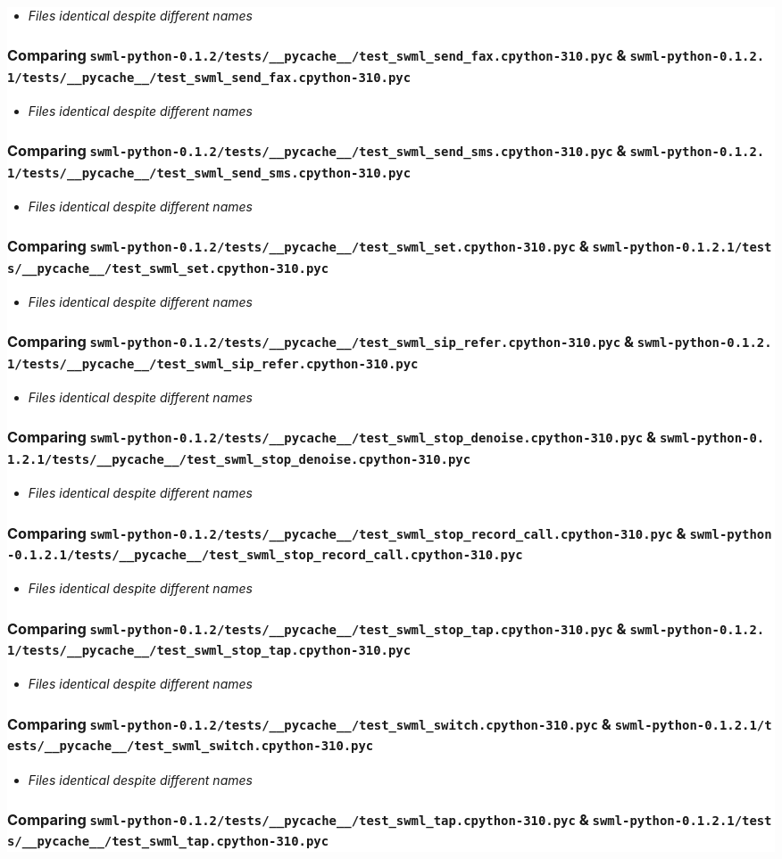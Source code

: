  * *Files identical despite different names*

### Comparing `swml-python-0.1.2/tests/__pycache__/test_swml_send_fax.cpython-310.pyc` & `swml-python-0.1.2.1/tests/__pycache__/test_swml_send_fax.cpython-310.pyc`

 * *Files identical despite different names*

### Comparing `swml-python-0.1.2/tests/__pycache__/test_swml_send_sms.cpython-310.pyc` & `swml-python-0.1.2.1/tests/__pycache__/test_swml_send_sms.cpython-310.pyc`

 * *Files identical despite different names*

### Comparing `swml-python-0.1.2/tests/__pycache__/test_swml_set.cpython-310.pyc` & `swml-python-0.1.2.1/tests/__pycache__/test_swml_set.cpython-310.pyc`

 * *Files identical despite different names*

### Comparing `swml-python-0.1.2/tests/__pycache__/test_swml_sip_refer.cpython-310.pyc` & `swml-python-0.1.2.1/tests/__pycache__/test_swml_sip_refer.cpython-310.pyc`

 * *Files identical despite different names*

### Comparing `swml-python-0.1.2/tests/__pycache__/test_swml_stop_denoise.cpython-310.pyc` & `swml-python-0.1.2.1/tests/__pycache__/test_swml_stop_denoise.cpython-310.pyc`

 * *Files identical despite different names*

### Comparing `swml-python-0.1.2/tests/__pycache__/test_swml_stop_record_call.cpython-310.pyc` & `swml-python-0.1.2.1/tests/__pycache__/test_swml_stop_record_call.cpython-310.pyc`

 * *Files identical despite different names*

### Comparing `swml-python-0.1.2/tests/__pycache__/test_swml_stop_tap.cpython-310.pyc` & `swml-python-0.1.2.1/tests/__pycache__/test_swml_stop_tap.cpython-310.pyc`

 * *Files identical despite different names*

### Comparing `swml-python-0.1.2/tests/__pycache__/test_swml_switch.cpython-310.pyc` & `swml-python-0.1.2.1/tests/__pycache__/test_swml_switch.cpython-310.pyc`

 * *Files identical despite different names*

### Comparing `swml-python-0.1.2/tests/__pycache__/test_swml_tap.cpython-310.pyc` & `swml-python-0.1.2.1/tests/__pycache__/test_swml_tap.cpython-310.pyc`

